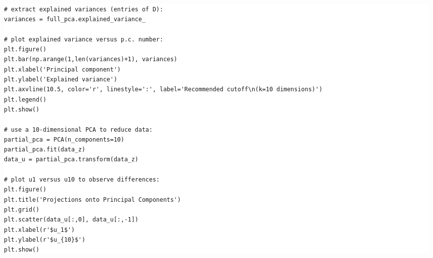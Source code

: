 ```{code-cell}
# extract explained variances (entries of D):
variances = full_pca.explained_variance_

# plot explained variance versus p.c. number:
plt.figure()
plt.bar(np.arange(1,len(variances)+1), variances)
plt.xlabel('Principal component')
plt.ylabel('Explained variance')
plt.axvline(10.5, color='r', linestyle=':', label='Recommended cutoff\n(k=10 dimensions)')
plt.legend()
plt.show()

# use a 10-dimensional PCA to reduce data:
partial_pca = PCA(n_components=10)
partial_pca.fit(data_z)
data_u = partial_pca.transform(data_z)

# plot u1 versus u10 to observe differences:
plt.figure()
plt.title('Projections onto Principal Components')
plt.grid()
plt.scatter(data_u[:,0], data_u[:,-1])
plt.xlabel(r'$u_1$')
plt.ylabel(r'$u_{10}$')
plt.show()
```
